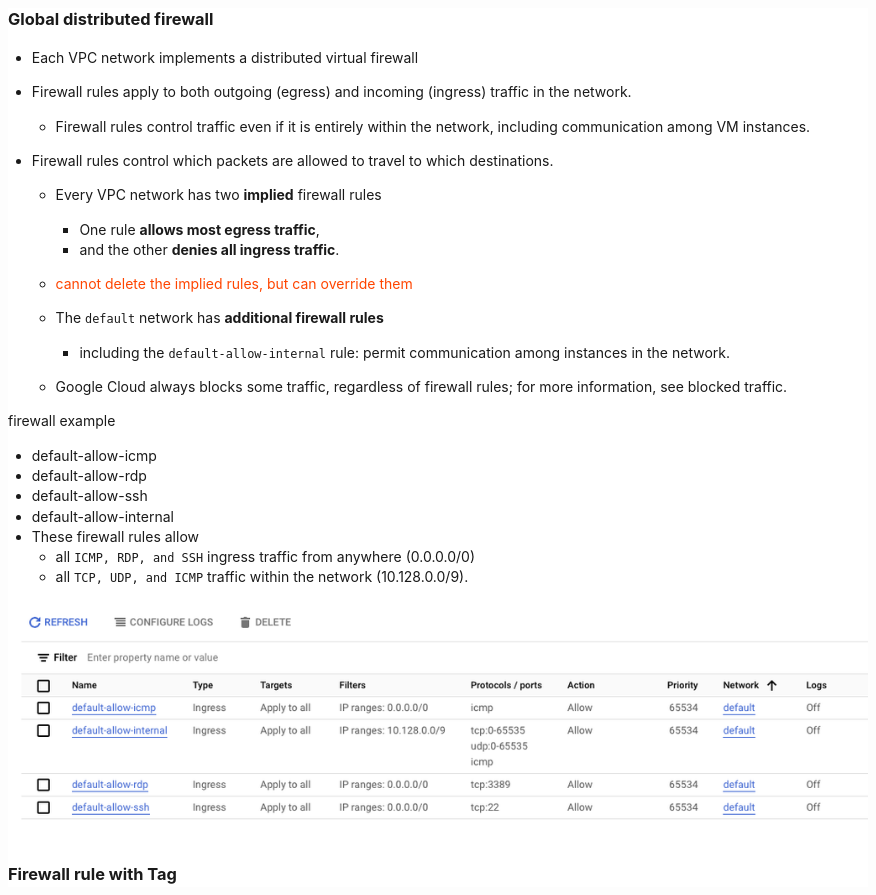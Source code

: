 ### Global distributed firewall

- Each VPC network implements a distributed virtual firewall

- Firewall rules apply to both outgoing (egress) and incoming (ingress) traffic in the network.
  - Firewall rules control traffic even if it is entirely within the network, including communication among VM instances.

- Firewall rules control which packets are allowed to travel to which destinations.

  - Every VPC network has two **implied** firewall rules
    - One rule **allows most egress traffic**,
    - and the other **denies all ingress traffic**.

  - <font color=OrangeRed> cannot delete the implied rules, but can override them </font>

  - The `default` network has **additional firewall rules**
    - including the `default-allow-internal` rule: permit communication among instances in the network.

  - Google Cloud always blocks some traffic, regardless of firewall rules; for more information, see blocked traffic.

firewall example
- default-allow-icmp
- default-allow-rdp
- default-allow-ssh
- default-allow-internal
- These firewall rules allow
  - all `ICMP, RDP, and SSH` ingress traffic from anywhere (0.0.0.0/0)
  - all `TCP, UDP, and ICMP` traffic within the network (10.128.0.0/9).


![Screenshot 2024-08-07 at 13.15.05](/assets/img/Screenshot%202024-08-07%20at%2013.15.05.png)

### Firewall rule with Tag
